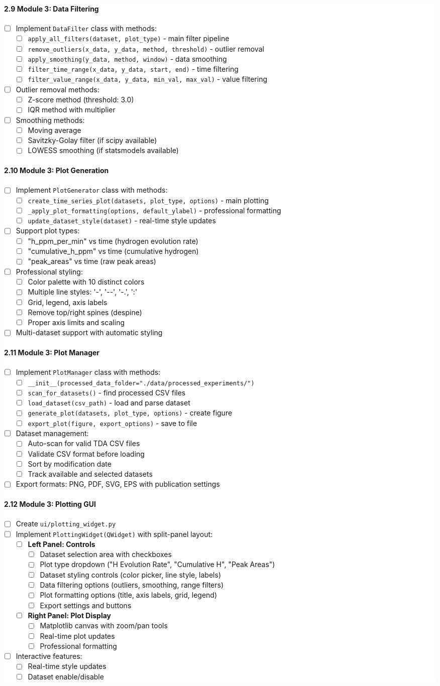 #### 2.9 Module 3: Data Filtering
- [ ] Implement `DataFilter` class with methods:
  - [ ] `apply_all_filters(dataset, plot_type)` - main filter pipeline
  - [ ] `remove_outliers(x_data, y_data, method, threshold)` - outlier removal
  - [ ] `apply_smoothing(y_data, method, window)` - data smoothing
  - [ ] `filter_time_range(x_data, y_data, start, end)` - time filtering
  - [ ] `filter_value_range(x_data, y_data, min_val, max_val)` - value filtering
- [ ] Outlier removal methods:
  - [ ] Z-score method (threshold: 3.0)
  - [ ] IQR method with multiplier
- [ ] Smoothing methods:
  - [ ] Moving average
  - [ ] Savitzky-Golay filter (if scipy available)
  - [ ] LOWESS smoothing (if statsmodels available)

#### 2.10 Module 3: Plot Generation
- [ ] Implement `PlotGenerator` class with methods:
  - [ ] `create_time_series_plot(datasets, plot_type, options)` - main plotting
  - [ ] `_apply_plot_formatting(options, default_ylabel)` - professional formatting
  - [ ] `update_dataset_style(dataset)` - real-time style updates
- [ ] Support plot types:
  - [ ] "h_ppm_per_min" vs time (hydrogen evolution rate)
  - [ ] "cumulative_h_ppm" vs time (cumulative hydrogen)
  - [ ] "peak_areas" vs time (raw peak areas)
- [ ] Professional styling:
  - [ ] Color palette with 10 distinct colors
  - [ ] Multiple line styles: '-', '--', '-.', ':'
  - [ ] Grid, legend, axis labels
  - [ ] Remove top/right spines (despine)
  - [ ] Proper axis limits and scaling
- [ ] Multi-dataset support with automatic styling

#### 2.11 Module 3: Plot Manager
- [ ] Implement `PlotManager` class with methods:
  - [ ] `__init__(processed_data_folder="./data/processed_experiments/")`
  - [ ] `scan_for_datasets()` - find processed CSV files
  - [ ] `load_dataset(csv_path)` - load and parse dataset
  - [ ] `generate_plot(datasets, plot_type, options)` - create figure
  - [ ] `export_plot(figure, export_options)` - save to file
- [ ] Dataset management:
  - [ ] Auto-scan for valid TDA CSV files
  - [ ] Validate CSV format before loading
  - [ ] Sort by modification date
  - [ ] Track available and selected datasets
- [ ] Export formats: PNG, PDF, SVG, EPS with publication settings

#### 2.12 Module 3: Plotting GUI
- [ ] Create `ui/plotting_widget.py`
- [ ] Implement `PlottingWidget(QWidget)` with split-panel layout:
  - [ ] **Left Panel: Controls**
    - [ ] Dataset selection area with checkboxes
    - [ ] Plot type dropdown ("H Evolution Rate", "Cumulative H", "Peak Areas")
    - [ ] Dataset styling controls (color picker, line style, labels)
    - [ ] Data filtering options (outliers, smoothing, range filters)
    - [ ] Plot formatting options (title, axis labels, grid, legend)
    - [ ] Export settings and buttons
  - [ ] **Right Panel: Plot Display**
    - [ ] Matplotlib canvas with zoom/pan tools
    - [ ] Real-time plot updates
    - [ ] Professional formatting
- [ ] Interactive features:
  - [ ] Real-time style updates
  - [ ] Dataset enable/disable